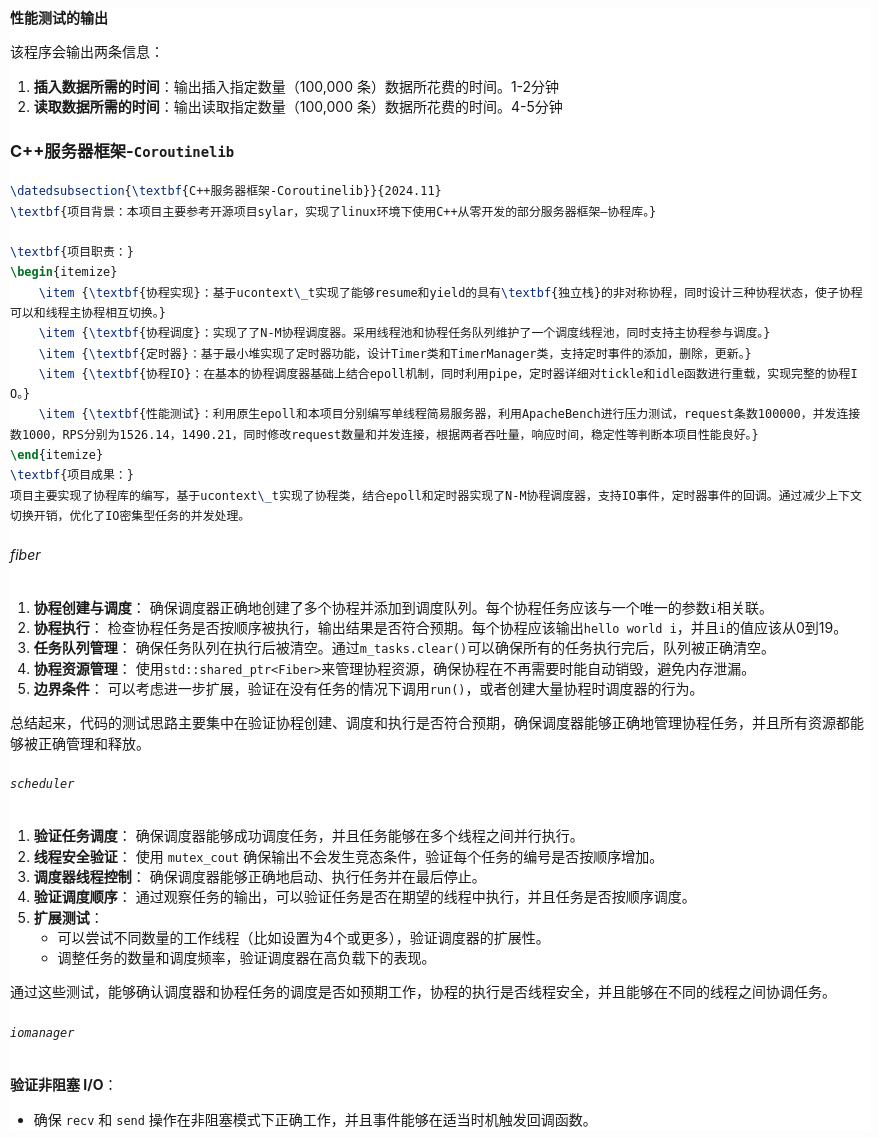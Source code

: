 **性能测试的输出**

该程序会输出两条信息：

1. **插入数据所需的时间**：输出插入指定数量（100,000 条）数据所花费的时间。1-2分钟
2. **读取数据所需的时间**：输出读取指定数量（100,000 条）数据所花费的时间。4-5分钟



### C++服务器框架-`Coroutinelib`

```latex
\datedsubsection{\textbf{C++服务器框架-Coroutinelib}}{2024.11}
\textbf{项目背景：本项目主要参考开源项目sylar，实现了linux环境下使用C++从零开发的部分服务器框架—协程库。}

\textbf{项目职责：}
\begin{itemize}
    \item {\textbf{协程实现}：基于ucontext\_t实现了能够resume和yield的具有\textbf{独立栈}的非对称协程，同时设计三种协程状态，使子协程可以和线程主协程相互切换。}
    \item {\textbf{协程调度}：实现了了N-M协程调度器。采用线程池和协程任务队列维护了一个调度线程池，同时支持主协程参与调度。}
    \item {\textbf{定时器}：基于最小堆实现了定时器功能，设计Timer类和TimerManager类，支持定时事件的添加，删除，更新。}
    \item {\textbf{协程IO}：在基本的协程调度器基础上结合epoll机制，同时利用pipe，定时器详细对tickle和idle函数进行重载，实现完整的协程IO。}
    \item {\textbf{性能测试}：利用原生epoll和本项目分别编写单线程简易服务器，利用ApacheBench进行压力测试，request条数100000，并发连接数1000，RPS分别为1526.14，1490.21，同时修改request数量和并发连接，根据两者吞吐量，响应时间，稳定性等判断本项目性能良好。}
\end{itemize}
\textbf{项目成果：}
项目主要实现了协程库的编写，基于ucontext\_t实现了协程类，结合epoll和定时器实现了N-M协程调度器，支持IO事件，定时器事件的回调。通过减少上下文切换开销，优化了IO密集型任务的并发处理。
```

###### fiber

1. **协程创建与调度**： 确保调度器正确地创建了多个协程并添加到调度队列。每个协程任务应该与一个唯一的参数`i`相关联。
2. **协程执行**： 检查协程任务是否按顺序被执行，输出结果是否符合预期。每个协程应该输出`hello world i`，并且`i`的值应该从0到19。
3. **任务队列管理**： 确保任务队列在执行后被清空。通过`m_tasks.clear()`可以确保所有的任务执行完后，队列被正确清空。
4. **协程资源管理**： 使用`std::shared_ptr<Fiber>`来管理协程资源，确保协程在不再需要时能自动销毁，避免内存泄漏。
5. **边界条件**： 可以考虑进一步扩展，验证在没有任务的情况下调用`run()`，或者创建大量协程时调度器的行为。

总结起来，代码的测试思路主要集中在验证协程创建、调度和执行是否符合预期，确保调度器能够正确地管理协程任务，并且所有资源都能够被正确管理和释放。

###### `scheduler`

1. **验证任务调度**： 确保调度器能够成功调度任务，并且任务能够在多个线程之间并行执行。
2. **线程安全验证**： 使用 `mutex_cout` 确保输出不会发生竞态条件，验证每个任务的编号是否按顺序增加。
3. **调度器线程控制**： 确保调度器能够正确地启动、执行任务并在最后停止。
4. **验证调度顺序**： 通过观察任务的输出，可以验证任务是否在期望的线程中执行，并且任务是否按顺序调度。
5. **扩展测试**：
   - 可以尝试不同数量的工作线程（比如设置为4个或更多），验证调度器的扩展性。
   - 调整任务的数量和调度频率，验证调度器在高负载下的表现。

通过这些测试，能够确认调度器和协程任务的调度是否如预期工作，协程的执行是否线程安全，并且能够在不同的线程之间协调任务。

###### `iomanager`

**验证非阻塞 I/O**：

- 确保 `recv` 和 `send` 操作在非阻塞模式下正确工作，并且事件能够在适当时机触发回调函数。
